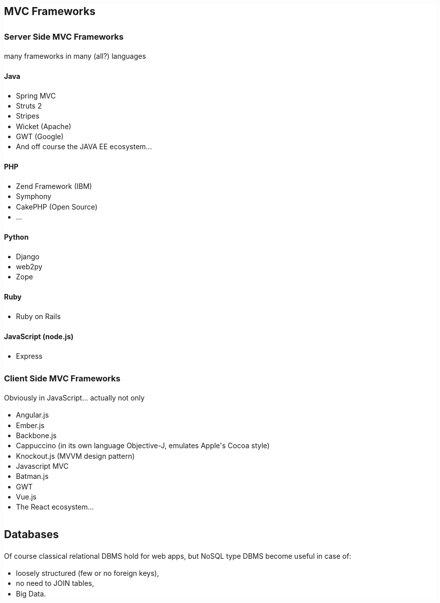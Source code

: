 ## MVC Frameworks

### Server Side MVC Frameworks

many frameworks in many (all?) languages

#### Java
- Spring MVC
- Struts 2
- Stripes
- Wicket (Apache)
- GWT (Google)
- And off course the JAVA EE ecosystem...

#### PHP
- Zend Framework (IBM)
- Symphony
- CakePHP (Open Source)
- ...

#### Python
- Django
- web2py
- Zope

#### Ruby
- Ruby on Rails

#### JavaScript (node.js)
- Express



### Client Side MVC Frameworks

Obviously in JavaScript... actually not only

- Angular.js
- Ember.js
- Backbone.js
- Cappuccino (in its own language Objective-J, emulates Apple's Cocoa style)
- Knockout.js (MVVM design pattern)
- Javascript MVC
- Batman.js
- GWT
- Vue.js
- The React ecosystem...



## Databases

Of course classical relational DBMS hold for web apps, but NoSQL type DBMS become useful in case of:
- loosely structured (few or no foreign keys),
- no need to JOIN tables,
- Big Data.
